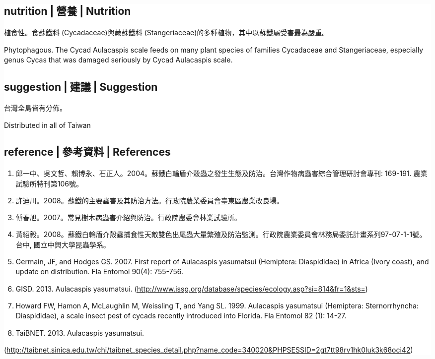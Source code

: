 
## nutrition | 營養 | Nutrition
植食性。食蘇鐵科 (Cycadaceae)與蕨蘇鐵科 (Stangeriaceae)的多種植物，其中以蘇鐵屬受害最為嚴重。

Phytophagous. The Cycad Aulacaspis scale feeds on many plant species of families Cycadaceae and Stangeriaceae, especially genus Cycas that was damaged seriously by Cycad Aulacaspis scale. 


## suggestion | 建議 | Suggestion
台灣全島皆有分佈。

Distributed in all of Taiwan
## reference | 參考資料 | References
1.  邱一中、吳文哲、賴博永、石正人。2004。蘇鐵白輪盾介殼蟲之發生生態及防治。台灣作物病蟲害綜合管理研討會專刊: 169-191. 農業試驗所特刊第106號。

2.  許迪川。2008。蘇鐵的主要蟲害及其防治方法。行政院農業委員會臺東區農業改良場。

3.  傅春旭。2007。常見樹木病蟲害介紹與防治。行政院農委會林業試驗所。

4.  黃紹毅。2008。蘇鐵白輪盾介殼蟲捕食性天敵雙色出尾蟲大量繁殖及防治監測。行政院農業委員會林務局委託計畫系列97-07-1-1號。台中, 國立中興大學昆蟲學系。

5.  Germain, JF, and Hodges GS. 2007. First report of Aulacaspis yasumatsui (Hemiptera: Diaspididae) in Africa (Ivory coast), and update on distribution. Fla Entomol 90(4): 755-756.

6.  GISD. 2013. Aulacaspis yasumatsui. (http://www.issg.org/database/species/ecology.asp?si=814&fr=1&sts=)

7.  Howard FW, Hamon A, McLaughlin M, Weissling T, and Yang SL. 1999. Aulacaspis yasumatsui (Hemiptera: Sternorrhyncha: Diaspididae), a scale insect pest of cycads recently introduced into Florida. Fla Entomol 82 (1): 14-27.

8.  TaiBNET. 2013. Aulacaspis yasumatsui.

(http://taibnet.sinica.edu.tw/chi/taibnet_species_detail.php?name_code=340020&PHPSESSID=2gt7tt98rv1hk0luk3k68oci42)

